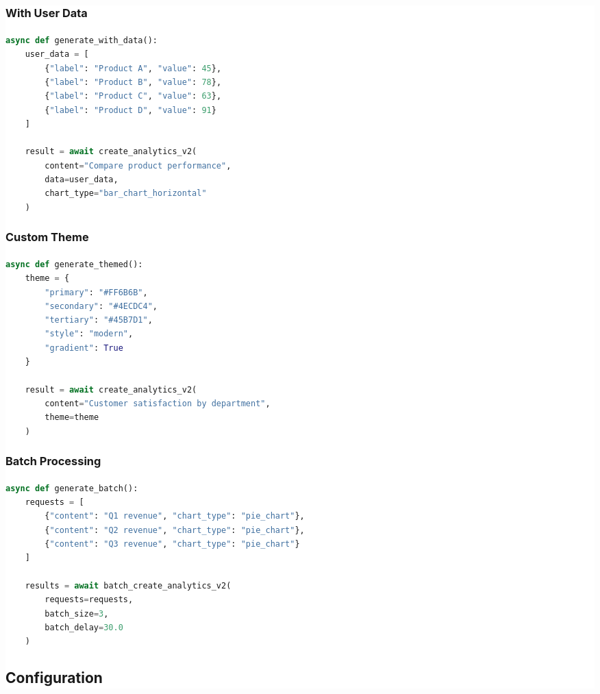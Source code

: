 ### With User Data
```python
async def generate_with_data():
    user_data = [
        {"label": "Product A", "value": 45},
        {"label": "Product B", "value": 78},
        {"label": "Product C", "value": 63},
        {"label": "Product D", "value": 91}
    ]
    
    result = await create_analytics_v2(
        content="Compare product performance",
        data=user_data,
        chart_type="bar_chart_horizontal"
    )
```

### Custom Theme
```python
async def generate_themed():
    theme = {
        "primary": "#FF6B6B",
        "secondary": "#4ECDC4",
        "tertiary": "#45B7D1",
        "style": "modern",
        "gradient": True
    }
    
    result = await create_analytics_v2(
        content="Customer satisfaction by department",
        theme=theme
    )
```

### Batch Processing
```python
async def generate_batch():
    requests = [
        {"content": "Q1 revenue", "chart_type": "pie_chart"},
        {"content": "Q2 revenue", "chart_type": "pie_chart"},
        {"content": "Q3 revenue", "chart_type": "pie_chart"}
    ]
    
    results = await batch_create_analytics_v2(
        requests=requests,
        batch_size=3,
        batch_delay=30.0
    )
```

## Configuration
